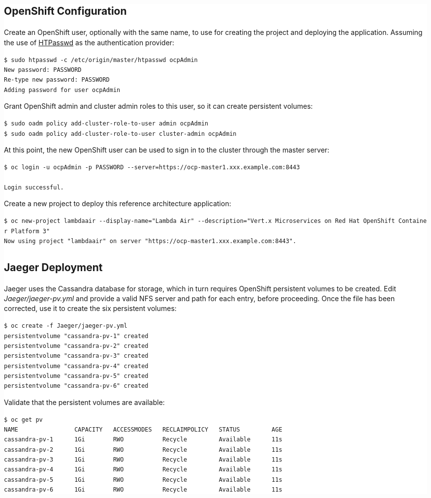 ## OpenShift Configuration
Create an OpenShift user, optionally with the same name, to use for creating the project and deploying the application. Assuming the use of [HTPasswd](https://access.redhat.com/documentation/en-us/openshift_container_platform/3.7/html/installation_and_configuration/install-config-configuring-authentication#HTPasswdPasswordIdentityProvider) as the authentication provider:

````
$ sudo htpasswd -c /etc/origin/master/htpasswd ocpAdmin
New password: PASSWORD
Re-type new password: PASSWORD
Adding password for user ocpAdmin
````

Grant OpenShift admin and cluster admin roles to this user, so it can create persistent volumes:

````
$ sudo oadm policy add-cluster-role-to-user admin ocpAdmin
$ sudo oadm policy add-cluster-role-to-user cluster-admin ocpAdmin
````

At this point, the new OpenShift user can be used to sign in to the cluster through the master server:

````
$ oc login -u ocpAdmin -p PASSWORD --server=https://ocp-master1.xxx.example.com:8443

Login successful.
````

Create a new project to deploy this reference architecture application:

````
$ oc new-project lambdaair --display-name="Lambda Air" --description="Vert.x Microservices on Red Hat OpenShift Container Platform 3"
Now using project "lambdaair" on server "https://ocp-master1.xxx.example.com:8443".
````

## Jaeger Deployment
Jaeger uses the Cassandra database for storage, which in turn requires OpenShift persistent volumes to be created. Edit *Jaeger/jaeger-pv.yml* and provide a valid NFS server and path for each entry, before proceeding. Once the file has been corrected, use it to create the six persistent volumes:

````
$ oc create -f Jaeger/jaeger-pv.yml
persistentvolume "cassandra-pv-1" created
persistentvolume "cassandra-pv-2" created
persistentvolume "cassandra-pv-3" created
persistentvolume "cassandra-pv-4" created
persistentvolume "cassandra-pv-5" created
persistentvolume "cassandra-pv-6" created
````

Validate that the persistent volumes are available:

````
$ oc get pv
NAME                CAPACITY   ACCESSMODES   RECLAIMPOLICY   STATUS      	AGE
cassandra-pv-1      1Gi        RWO           Recycle         Available      11s
cassandra-pv-2      1Gi        RWO           Recycle         Available      11s
cassandra-pv-3      1Gi        RWO           Recycle         Available      11s
cassandra-pv-4      1Gi        RWO           Recycle         Available      11s
cassandra-pv-5      1Gi        RWO           Recycle         Available      11s
cassandra-pv-6      1Gi        RWO           Recycle         Available      11s
````

